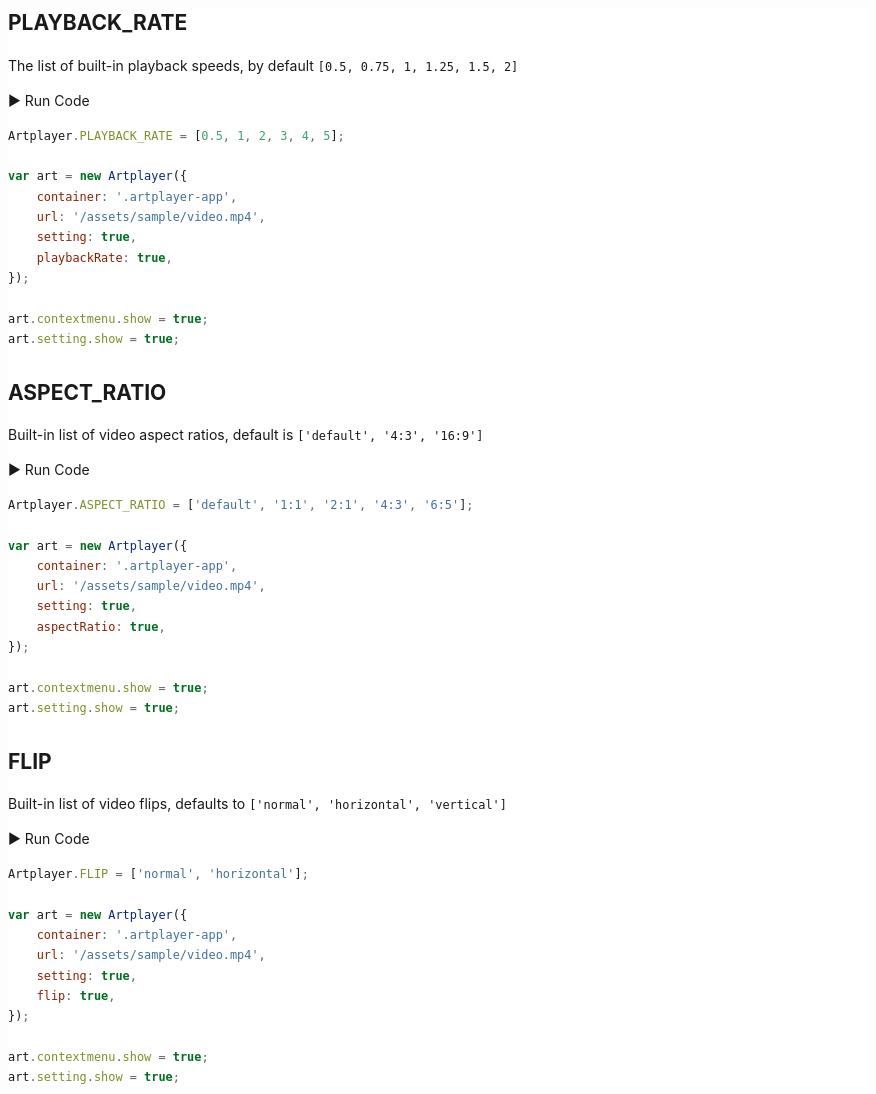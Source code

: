 ## PLAYBACK_RATE

The list of built-in playback speeds, by default `[0.5, 0.75, 1, 1.25, 1.5, 2]`

<div className="run-code">▶ Run Code</div>

```js
Artplayer.PLAYBACK_RATE = [0.5, 1, 2, 3, 4, 5];

var art = new Artplayer({
    container: '.artplayer-app',
    url: '/assets/sample/video.mp4',
    setting: true,
    playbackRate: true,
});

art.contextmenu.show = true;
art.setting.show = true;
```

## ASPECT_RATIO

Built-in list of video aspect ratios, default is `['default', '4:3', '16:9']`

<div className="run-code">▶ Run Code</div>

```js
Artplayer.ASPECT_RATIO = ['default', '1:1', '2:1', '4:3', '6:5'];

var art = new Artplayer({
    container: '.artplayer-app',
    url: '/assets/sample/video.mp4',
    setting: true,
    aspectRatio: true,
});

art.contextmenu.show = true;
art.setting.show = true;
```
## FLIP

Built-in list of video flips, defaults to `['normal', 'horizontal', 'vertical']`

<div className="run-code">▶ Run Code</div>

```js
Artplayer.FLIP = ['normal', 'horizontal'];

var art = new Artplayer({
    container: '.artplayer-app',
    url: '/assets/sample/video.mp4',
    setting: true,
    flip: true,
});

art.contextmenu.show = true;
art.setting.show = true;
```
